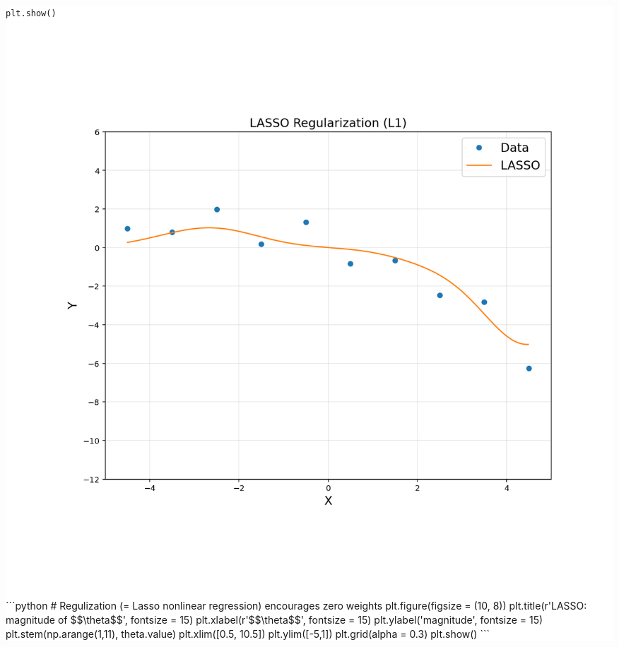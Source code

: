 ```python
plt.show()
```
<center><img src="/assets/images/regression2/output_27_0.png" height="800" width="700" /></center>
```python
# Regulization (= Lasso nonlinear regression) encourages zero weights
plt.figure(figsize = (10, 8))
plt.title(r'LASSO: magnitude of $$\theta$$', fontsize = 15)
plt.xlabel(r'$$\theta$$', fontsize = 15)
plt.ylabel('magnitude', fontsize = 15)
plt.stem(np.arange(1,11), theta.value)
plt.xlim([0.5, 10.5])
plt.ylim([-5,1])
plt.grid(alpha = 0.3)
plt.show()
```
